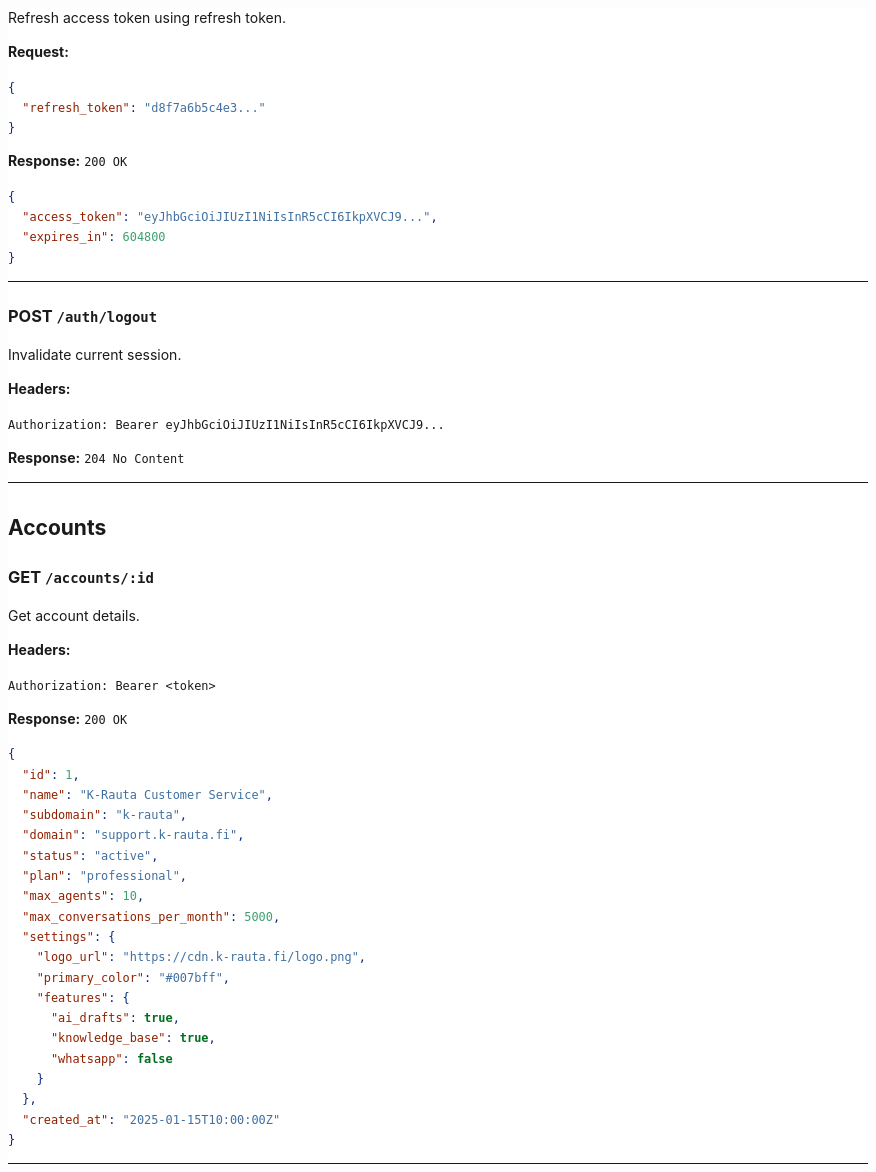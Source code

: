 Refresh access token using refresh token.

**Request:**

```json
{
  "refresh_token": "d8f7a6b5c4e3..."
}
```

**Response:** `200 OK`

```json
{
  "access_token": "eyJhbGciOiJIUzI1NiIsInR5cCI6IkpXVCJ9...",
  "expires_in": 604800
}
```

---

### POST `/auth/logout`

Invalidate current session.

**Headers:**
```
Authorization: Bearer eyJhbGciOiJIUzI1NiIsInR5cCI6IkpXVCJ9...
```

**Response:** `204 No Content`

---

## Accounts

### GET `/accounts/:id`

Get account details.

**Headers:**
```
Authorization: Bearer <token>
```

**Response:** `200 OK`

```json
{
  "id": 1,
  "name": "K-Rauta Customer Service",
  "subdomain": "k-rauta",
  "domain": "support.k-rauta.fi",
  "status": "active",
  "plan": "professional",
  "max_agents": 10,
  "max_conversations_per_month": 5000,
  "settings": {
    "logo_url": "https://cdn.k-rauta.fi/logo.png",
    "primary_color": "#007bff",
    "features": {
      "ai_drafts": true,
      "knowledge_base": true,
      "whatsapp": false
    }
  },
  "created_at": "2025-01-15T10:00:00Z"
}
```

---